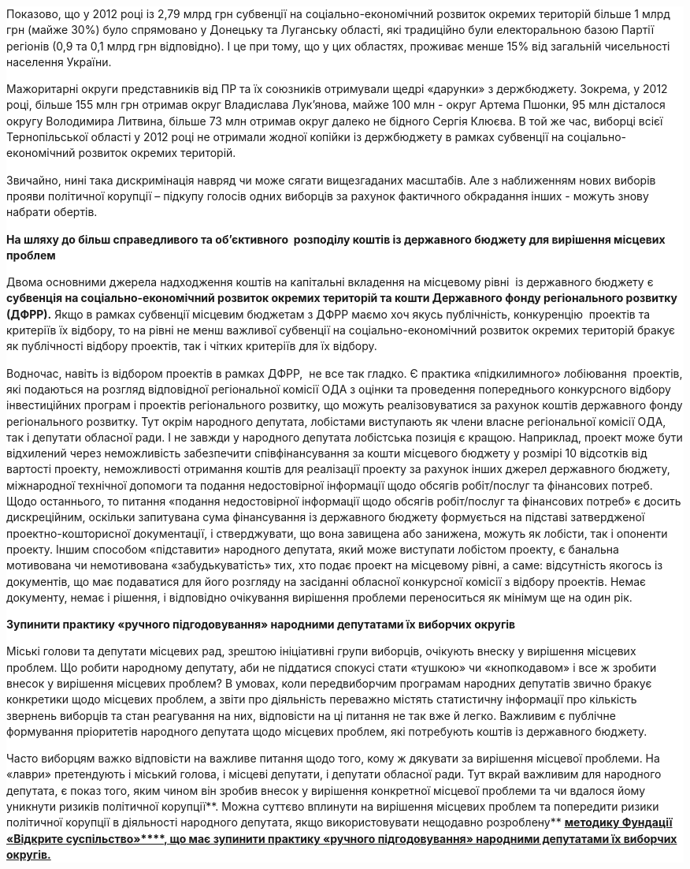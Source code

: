 Показово, що у 2012 році із 2,79 млрд грн субвенції на соціально-економічний розвиток окремих територій більше 1 млрд грн (майже 30%) було спрямовано у Донецьку та Луганську області, які традиційно були електоральною базою Партії регіонів (0,9 та 0,1 млрд грн відповідно). І це при тому, що у цих областях, проживає менше 15% від загальній чисельності населення України.

Мажоритарні округи представників від ПР та їх союзників отримували щедрі «дарунки» з держбюджету. Зокрема, у 2012 році, більше 155 млн грн отримав округ Владислава Лук’янова, майже 100 млн - округ Артема Пшонки, 95 млн дісталося округу Володимира Литвина, більше 73 млн отримав округ далеко не бідного Сергія Клюєва. В той же час, виборці всієї Тернопільської області у 2012 році не отримали жодної копійки із держбюджету в рамках субвенції на соціально-економічний розвиток окремих територій.

Звичайно, нині така дискримінація навряд чи може сягати вищезгаданих масштабів. Але з наближенням нових виборів прояви політичної корупції – підкупу голосів одних виборців за рахунок фактичного обкрадання інших - можуть знову набрати обертів.

**На шляху до більш справедливого та об’єктивного  розподілу коштів із державного бюджету для вирішення місцевих проблем**

Двома основними джерела надходження коштів на капітальні вкладення на місцевому рівні  із державного бюджету є **субвенція на соціально-економічний розвиток окремих територій та кошти Державного фонду регіонального розвитку (ДФРР).** Якщо в рамках субвенції місцевим бюджетам з ДФРР маємо хоч якусь публічність, конкуренцію  проектів та критеріїв їх відбору, то на рівні не менш важливої субвенції на соціально-економічний розвиток окремих територій бракує як публічності відбору проектів, так і чітких критеріїв для їх відбору.

Водночас, навіть із відбором проектів в рамках ДФРР,  не все так гладко. Є практика «підкилимного» лобіювання  проектів, які подаються на розгляд відповідної регіональної комісії ОДА з оцінки та проведення попереднього конкурсного відбору інвестиційних програм і проектів регіонального розвитку, що можуть реалізовуватися за рахунок коштів державного фонду регіонального розвитку. Тут окрім народного депутата, лобістами виступають як члени власне регіональної комісії ОДА, так і депутати обласної ради. І не завжди у народного депутата лобістська позиція є кращою. Наприклад, проект може бути відхилений через неможливість забезпечити співфінансування за кошти місцевого бюджету у розмірі 10 відсотків від вартості проекту, неможливості отримання коштів для реалізації проекту за рахунок інших джерел державного бюджету, міжнародної технічної допомоги та подання недостовірної інформації щодо обсягів робіт/послуг та фінансових потреб. Щодо останнього, то питання «подання недостовірної інформації щодо обсягів робіт/послуг та фінансових потреб» є досить дискреційним, оскільки запитувана сума фінансування із державного бюджету формується на підставі затвердженої проектно-кошторисної документації, і стверджувати, що вона завищена або занижена, можуть як лобісти, так і опоненти проекту. Іншим способом «підставити» народного депутата, який може виступати лобістом проекту, є банальна мотивована чи немотивована «забудькуватість» тих, хто подає проект на місцевому рівні, а саме: відсутність якогось із документів, що має подаватися для його розгляду на засіданні обласної конкурсної комісії з відбору проектів. Немає документу, немає і рішення, і відповідно очікування вирішення проблеми переноситься як мінімум ще на один рік.

**Зупинити практику «ручного підгодовування» народними депутатами їх виборчих округів**

Міські голови та депутати місцевих рад, зрештою ініціативні групи виборців, очікують внеску у вирішення місцевих проблем. Що робити народному депутату, аби не піддатися спокусі стати «тушкою» чи «кнопкодавом» і все ж зробити внесок у вирішення місцевих проблем? В умовах, коли передвиборчим програмам народних депутатів звично бракує конкретики щодо місцевих проблем, а звіти про діяльність переважно містять статистичну інформації про кількість звернень виборців та стан реагування на них, відповісти на ці питання не так вже й легко. Важливим є публічне формування пріоритетів народного депутата щодо місцевих проблем, які потребують коштів із державного бюджету.

Часто виборцям важко відповісти на важливе питання щодо того, кому ж дякувати за вирішення місцевої проблеми. На «лаври» претендують і міський голова, і місцеві депутати, і депутати обласної ради. Тут вкрай важливим для народного депутата, є показ того, яким чином він зробив внесок у вирішення конкретної місцевої проблеми та чи вдалося йому уникнути ризиків політичної корупції**. Можна суттєво вплинути на вирішення місцевих проблем та попередити ризики політичної корупції в діяльності народного депутата, якщо використовувати нещодавно розроблену** [**методику Фундації «Відкрите суспільство»****, що має зупинити практику «ручного підгодовування» народними депутатами їх виборчих округів.**](https://osf.org.ua/events/view/647)
